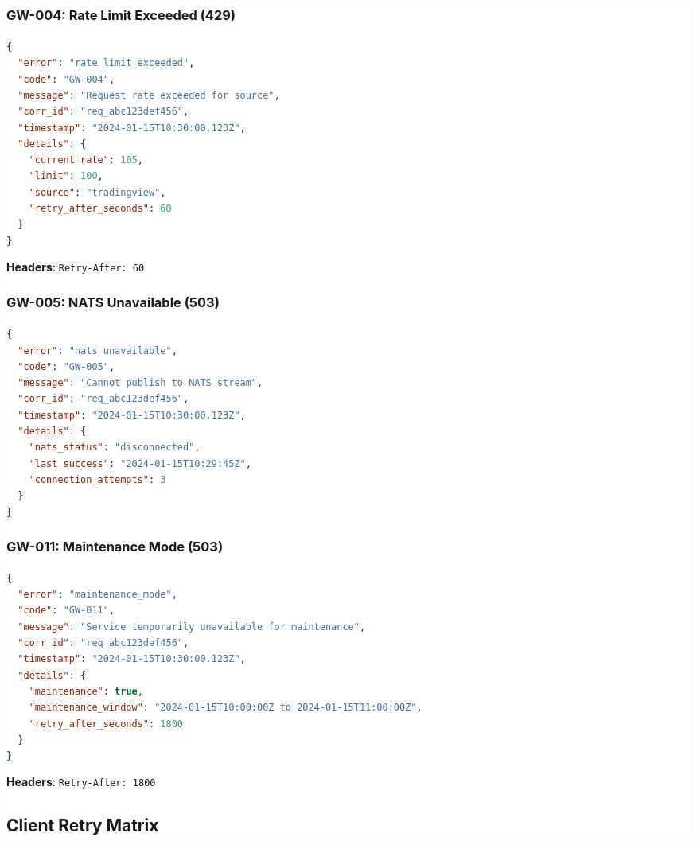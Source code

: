 ### GW-004: Rate Limit Exceeded (429)
```json
{
  "error": "rate_limit_exceeded",
  "code": "GW-004",
  "message": "Request rate exceeded for source",
  "corr_id": "req_abc123def456",
  "timestamp": "2024-01-15T10:30:00.123Z",
  "details": {
    "current_rate": 105,
    "limit": 100,
    "source": "tradingview",
    "retry_after_seconds": 60
  }
}
```
**Headers**: `Retry-After: 60`

### GW-005: NATS Unavailable (503)
```json
{
  "error": "nats_unavailable",
  "code": "GW-005",
  "message": "Cannot publish to NATS stream",
  "corr_id": "req_abc123def456",
  "timestamp": "2024-01-15T10:30:00.123Z",
  "details": {
    "nats_status": "disconnected",
    "last_success": "2024-01-15T10:29:45Z",
    "connection_attempts": 3
  }
}
```

### GW-011: Maintenance Mode (503)
```json
{
  "error": "maintenance_mode",
  "code": "GW-011",
  "message": "Service temporarily unavailable for maintenance",
  "corr_id": "req_abc123def456",
  "timestamp": "2024-01-15T10:30:00.123Z",
  "details": {
    "maintenance": true,
    "maintenance_window": "2024-01-15T10:00:00Z to 2024-01-15T11:00:00Z",
    "retry_after_seconds": 1800
  }
}
```
**Headers**: `Retry-After: 1800`

## Client Retry Matrix
